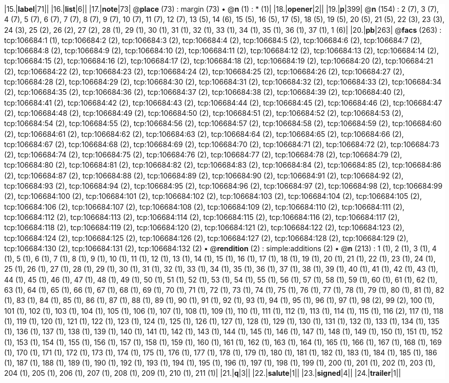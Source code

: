 |15.|__label__|71||
|16.|__list__|6||
|17.|__note__|73| @__place__ (73) : margin (73)  •  @__n__ (1) : * (1)|
|18.|__opener__|2||
|19.|__p__|399| @__n__ (154) : 2 (7), 3 (7), 4 (7), 5 (7), 6 (7), 7 (7), 8 (7), 9 (7), 10 (7), 11 (7), 12 (7), 13 (5), 14 (6), 15 (5), 16 (5), 17 (5), 18 (5), 19 (5), 20 (5), 21 (5), 22 (3), 23 (3), 24 (3), 25 (2), 26 (2), 27 (2), 28 (1), 29 (1), 30 (1), 31 (1), 32 (1), 33 (1), 34 (1), 35 (1), 36 (1), 37 (1), 1 (6)|
|20.|__pb__|263| @__facs__ (263) : tcp:106684:1 (1), tcp:106684:2 (2), tcp:106684:3 (2), tcp:106684:4 (2), tcp:106684:5 (2), tcp:106684:6 (2), tcp:106684:7 (2), tcp:106684:8 (2), tcp:106684:9 (2), tcp:106684:10 (2), tcp:106684:11 (2), tcp:106684:12 (2), tcp:106684:13 (2), tcp:106684:14 (2), tcp:106684:15 (2), tcp:106684:16 (2), tcp:106684:17 (2), tcp:106684:18 (2), tcp:106684:19 (2), tcp:106684:20 (2), tcp:106684:21 (2), tcp:106684:22 (2), tcp:106684:23 (2), tcp:106684:24 (2), tcp:106684:25 (2), tcp:106684:26 (2), tcp:106684:27 (2), tcp:106684:28 (2), tcp:106684:29 (2), tcp:106684:30 (2), tcp:106684:31 (2), tcp:106684:32 (2), tcp:106684:33 (2), tcp:106684:34 (2), tcp:106684:35 (2), tcp:106684:36 (2), tcp:106684:37 (2), tcp:106684:38 (2), tcp:106684:39 (2), tcp:106684:40 (2), tcp:106684:41 (2), tcp:106684:42 (2), tcp:106684:43 (2), tcp:106684:44 (2), tcp:106684:45 (2), tcp:106684:46 (2), tcp:106684:47 (2), tcp:106684:48 (2), tcp:106684:49 (2), tcp:106684:50 (2), tcp:106684:51 (2), tcp:106684:52 (2), tcp:106684:53 (2), tcp:106684:54 (2), tcp:106684:55 (2), tcp:106684:56 (2), tcp:106684:57 (2), tcp:106684:58 (2), tcp:106684:59 (2), tcp:106684:60 (2), tcp:106684:61 (2), tcp:106684:62 (2), tcp:106684:63 (2), tcp:106684:64 (2), tcp:106684:65 (2), tcp:106684:66 (2), tcp:106684:67 (2), tcp:106684:68 (2), tcp:106684:69 (2), tcp:106684:70 (2), tcp:106684:71 (2), tcp:106684:72 (2), tcp:106684:73 (2), tcp:106684:74 (2), tcp:106684:75 (2), tcp:106684:76 (2), tcp:106684:77 (2), tcp:106684:78 (2), tcp:106684:79 (2), tcp:106684:80 (2), tcp:106684:81 (2), tcp:106684:82 (2), tcp:106684:83 (2), tcp:106684:84 (2), tcp:106684:85 (2), tcp:106684:86 (2), tcp:106684:87 (2), tcp:106684:88 (2), tcp:106684:89 (2), tcp:106684:90 (2), tcp:106684:91 (2), tcp:106684:92 (2), tcp:106684:93 (2), tcp:106684:94 (2), tcp:106684:95 (2), tcp:106684:96 (2), tcp:106684:97 (2), tcp:106684:98 (2), tcp:106684:99 (2), tcp:106684:100 (2), tcp:106684:101 (2), tcp:106684:102 (2), tcp:106684:103 (2), tcp:106684:104 (2), tcp:106684:105 (2), tcp:106684:106 (2), tcp:106684:107 (2), tcp:106684:108 (2), tcp:106684:109 (2), tcp:106684:110 (2), tcp:106684:111 (2), tcp:106684:112 (2), tcp:106684:113 (2), tcp:106684:114 (2), tcp:106684:115 (2), tcp:106684:116 (2), tcp:106684:117 (2), tcp:106684:118 (2), tcp:106684:119 (2), tcp:106684:120 (2), tcp:106684:121 (2), tcp:106684:122 (2), tcp:106684:123 (2), tcp:106684:124 (2), tcp:106684:125 (2), tcp:106684:126 (2), tcp:106684:127 (2), tcp:106684:128 (2), tcp:106684:129 (2), tcp:106684:130 (2), tcp:106684:131 (2), tcp:106684:132 (2)  •  @__rendition__ (2) : simple:additions (2)  •  @__n__ (213) : 1 (1), 2 (1), 3 (1), 4 (1), 5 (1), 6 (1), 7 (1), 8 (1), 9 (1), 10 (1), 11 (1), 12 (1), 13 (1), 14 (1), 15 (1), 16 (1), 17 (1), 18 (1), 19 (1), 20 (1), 21 (1), 22 (1), 23 (1), 24 (1), 25 (1), 26 (1), 27 (1), 28 (1), 29 (1), 30 (1), 31 (1), 32 (1), 33 (1), 34 (1), 35 (1), 36 (1), 37 (1), 38 (1), 39 (1), 40 (1), 41 (1), 42 (1), 43 (1), 44 (1), 45 (1), 46 (1), 47 (1), 48 (1), 49 (1), 50 (1), 51 (1), 52 (1), 53 (1), 54 (1), 55 (1), 56 (1), 57 (1), 58 (1), 59 (1), 60 (1), 61 (1), 62 (1), 63 (1), 64 (1), 65 (1), 66 (1), 67 (1), 68 (1), 69 (1), 70 (1), 71 (1), 72 (1), 73 (1), 74 (1), 75 (1), 76 (1), 77 (1), 78 (1), 79 (1), 80 (1), 81 (1), 82 (1), 83 (1), 84 (1), 85 (1), 86 (1), 87 (1), 88 (1), 89 (1), 90 (1), 91 (1), 92 (1), 93 (1), 94 (1), 95 (1), 96 (1), 97 (1), 98 (2), 99 (2), 100 (1), 101 (1), 102 (1), 103 (1), 104 (1), 105 (1), 106 (1), 107 (1), 108 (1), 109 (1), 110 (1), 111 (1), 112 (1), 113 (1), 114 (1), 115 (1), 116 (2), 117 (1), 118 (1), 119 (1), 120 (1), 121 (1), 122 (1), 123 (1), 124 (1), 125 (1), 126 (1), 127 (1), 128 (1), 129 (1), 130 (1), 131 (1), 132 (1), 133 (1), 134 (1), 135 (1), 136 (1), 137 (1), 138 (1), 139 (1), 140 (1), 141 (1), 142 (1), 143 (1), 144 (1), 145 (1), 146 (1), 147 (1), 148 (1), 149 (1), 150 (1), 151 (1), 152 (1), 153 (1), 154 (1), 155 (1), 156 (1), 157 (1), 158 (1), 159 (1), 160 (1), 161 (1), 162 (1), 163 (1), 164 (1), 165 (1), 166 (1), 167 (1), 168 (1), 169 (1), 170 (1), 171 (1), 172 (1), 173 (1), 174 (1), 175 (1), 176 (1), 177 (1), 178 (1), 179 (1), 180 (1), 181 (1), 182 (1), 183 (1), 184 (1), 185 (1), 186 (1), 187 (1), 188 (1), 189 (1), 190 (1), 192 (1), 193 (1), 194 (1), 195 (1), 196 (1), 197 (1), 198 (1), 199 (1), 200 (1), 201 (1), 202 (1), 203 (1), 204 (1), 205 (1), 206 (1), 207 (1), 208 (1), 209 (1), 210 (1), 211 (1)|
|21.|__q__|3||
|22.|__salute__|1||
|23.|__signed__|4||
|24.|__trailer__|1||
